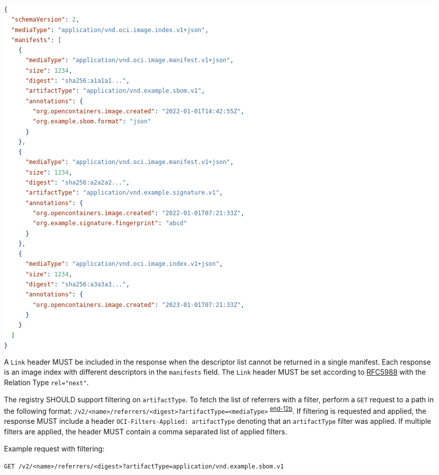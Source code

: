 ```json
{
  "schemaVersion": 2,
  "mediaType": "application/vnd.oci.image.index.v1+json",
  "manifests": [
    {
      "mediaType": "application/vnd.oci.image.manifest.v1+json",
      "size": 1234,
      "digest": "sha256:a1a1a1...",
      "artifactType": "application/vnd.example.sbom.v1",
      "annotations": {
        "org.opencontainers.image.created": "2022-01-01T14:42:55Z",
        "org.example.sbom.format": "json"
      }
    },
    {
      "mediaType": "application/vnd.oci.image.manifest.v1+json",
      "size": 1234,
      "digest": "sha256:a2a2a2...",
      "artifactType": "application/vnd.example.signature.v1",
      "annotations": {
        "org.opencontainers.image.created": "2022-01-01T07:21:33Z",
        "org.example.signature.fingerprint": "abcd"
      }
    },
    {
      "mediaType": "application/vnd.oci.image.index.v1+json",
      "size": 1234,
      "digest": "sha256:a3a3a3...",
      "annotations": {
        "org.opencontainers.image.created": "2023-01-01T07:21:33Z",
      }
    }
  ]
}
```

A `Link` header MUST be included in the response when the descriptor list cannot be returned in a single manifest.
Each response is an image index with different descriptors in the `manifests` field.
The `Link` header MUST be set according to [RFC5988](https://www.rfc-editor.org/rfc/rfc5988.html) with the Relation Type `rel="next"`.

The registry SHOULD support filtering on `artifactType`.
To fetch the list of referrers with a filter, perform a `GET` request to a path in the following format: `/v2/<name>/referrers/<digest>?artifactType=<mediaType>` <sup>[end-12b](#endpoints)</sup>.
If filtering is requested and applied, the response MUST include a header `OCI-Filters-Applied: artifactType` denoting that an `artifactType` filter was applied.
If multiple filters are applied, the header MUST contain a comma separated list of applied filters.

Example request with filtering:

```
GET /v2/<name>/referrers/<digest>?artifactType=application/vnd.example.sbom.v1
```

